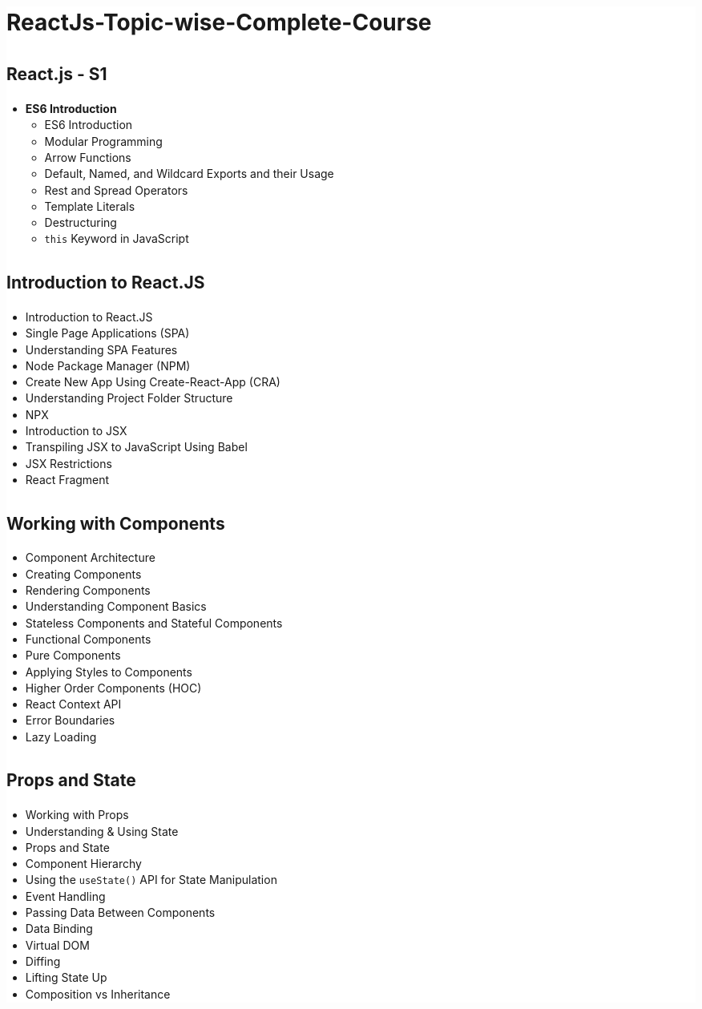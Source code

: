 
# ReactJs-Topic-wise-Complete-Course

## React.js - S1

- **ES6 Introduction**
  - ES6 Introduction
  - Modular Programming
  - Arrow Functions
  - Default, Named, and Wildcard Exports and their Usage
  - Rest and Spread Operators
  - Template Literals
  - Destructuring
  - `this` Keyword in JavaScript

## Introduction to React.JS

- Introduction to React.JS
- Single Page Applications (SPA)
- Understanding SPA Features
- Node Package Manager (NPM)
- Create New App Using Create-React-App (CRA)
- Understanding Project Folder Structure
- NPX
- Introduction to JSX
- Transpiling JSX to JavaScript Using Babel
- JSX Restrictions
- React Fragment

## Working with Components

- Component Architecture
- Creating Components
- Rendering Components
- Understanding Component Basics
- Stateless Components and Stateful Components
- Functional Components
- Pure Components
- Applying Styles to Components
- Higher Order Components (HOC)
- React Context API
- Error Boundaries
- Lazy Loading

## Props and State

- Working with Props
- Understanding & Using State
- Props and State
- Component Hierarchy
- Using the `useState()` API for State Manipulation
- Event Handling
- Passing Data Between Components
- Data Binding
- Virtual DOM
- Diffing
- Lifting State Up
- Composition vs Inheritance
